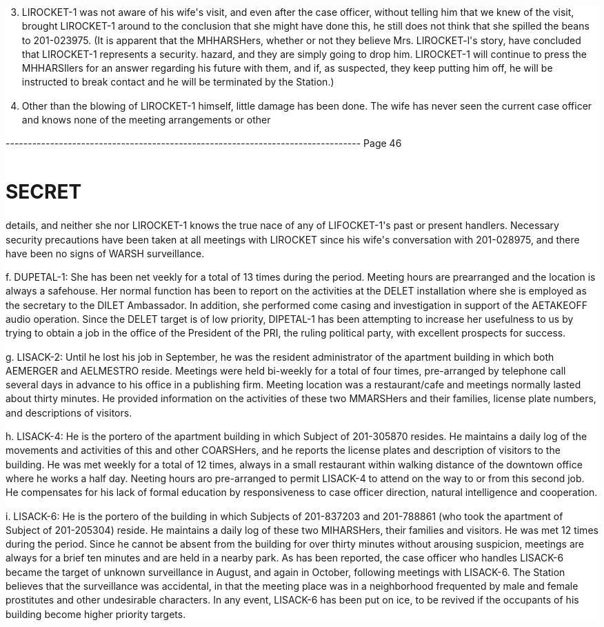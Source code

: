 3) LIROCKET-1 was not aware of his wife's visit, and even after the case officer, without telling him that we knew of the visit, brought LIROCKET-1 around to the conclusion that she might have done this, he still does not think that she spilled the beans to 201-023975. (It is apparent that the MHHARSHers, whether or not they believe Mrs. LIROCKET-l's story, have concluded that LIROCKET-1 represents a security. hazard, and they are simply going to drop him. LIROCKET-1 will continue to press the MHHARSIlers for an answer regarding his future with them, and if, as suspected, they keep putting him off, he will be instructed to break contact and he will be terminated by the Station.)

4) Other than the blowing of LIROCKET-1 himself, little damage has been done. The wife has never seen the current case officer and knows none of the meeting arrangements or other


-------------------------------------------------------------------------------- Page 46

# SECRET

details, and neither she nor LIROCKET-1 knows the true nace of any of LIFOCKET-1's past or present handlers. Necessary security precautions have been taken at all meetings with LIROCKET since his wife's conversation with 201-028975, and there have been no signs of WARSH surveillance.

f. DUPETAL-1: She has been net veekly for a total of 13 times during the period. Meeting hours are prearranged and the location is always a safehouse. Her normal function has been to report on the activities at the DELET installation where she is employed as the secretary to the DILET Ambassador. In addition, she performed come casing and investigation in support of the AETAKEOFF audio operation. Since the DELET target is of low priority, DIPETAL-1 has been attempting to increase her usefulness to us by trying to obtain a job in the office of the President of the PRI, the ruling political party, with excellent prospects for success.

g. LISACK-2: Until he lost his job in September, he was the resident administrator of the apartment building in which both AEMERGER and AELMESTRO reside. Meetings were held bi-weekly for a total of four times, pre-arranged by telephone call several days in advance to his office in a publishing firm. Meeting location was a restaurant/cafe and meetings normally lasted about thirty minutes. He provided information on the activities of these two MMARSHers and their families, license plate numbers, and descriptions of visitors.

h. LISACK-4: He is the portero of the apartment building in which Subject of 201-305870 resides. He maintains a daily log of the movements and activities of this and other COARSHers, and he reports the license plates and description of visitors to the building. He was met weekly for a total of 12 times, always in a small restaurant within walking distance of the downtown office where he works a half day. Neeting hours aro pre-arranged to permit LISACK-4 to attend on the way to or from this second job. He compensates for his lack of formal education by responsiveness to case officer direction, natural intelligence and cooperation.

i. LISACK-6: He is the portero of the building in which Subjects of 201-837203 and 201-788861 (who took the apartment of Subject of 201-205304) reside. He maintains a daily log of these two MIHARSHers, their families and visitors. He was met 12 times during the period. Since he cannot be absent from the building for over thirty minutes without arousing suspicion, meetings are always for a brief ten minutes and are held in a nearby park. As has been reported, the case officer who handles LISACK-6 became the target of unknown surveillance in August, and again in October, following meetings with LISACK-6. The Station believes that the surveillance was accidental, in that the meeting place was in a neighborhood frequented by male and female prostitutes and other undesirable characters. In any event, LISACK-6 has been put on ice, to be revived if the occupants of his building become higher priority targets.
